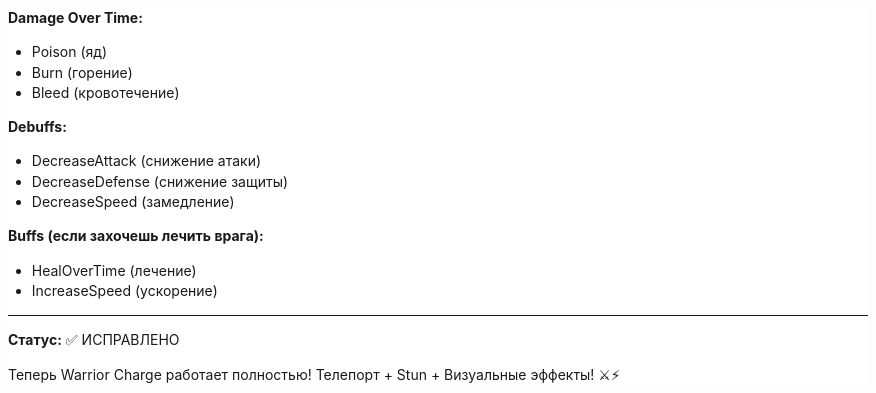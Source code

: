 **Damage Over Time:**
- Poison (яд)
- Burn (горение)
- Bleed (кровотечение)

**Debuffs:**
- DecreaseAttack (снижение атаки)
- DecreaseDefense (снижение защиты)
- DecreaseSpeed (замедление)

**Buffs (если захочешь лечить врага):**
- HealOverTime (лечение)
- IncreaseSpeed (ускорение)

---

**Статус:** ✅ ИСПРАВЛЕНО

Теперь Warrior Charge работает полностью! Телепорт + Stun + Визуальные эффекты! ⚔️⚡
